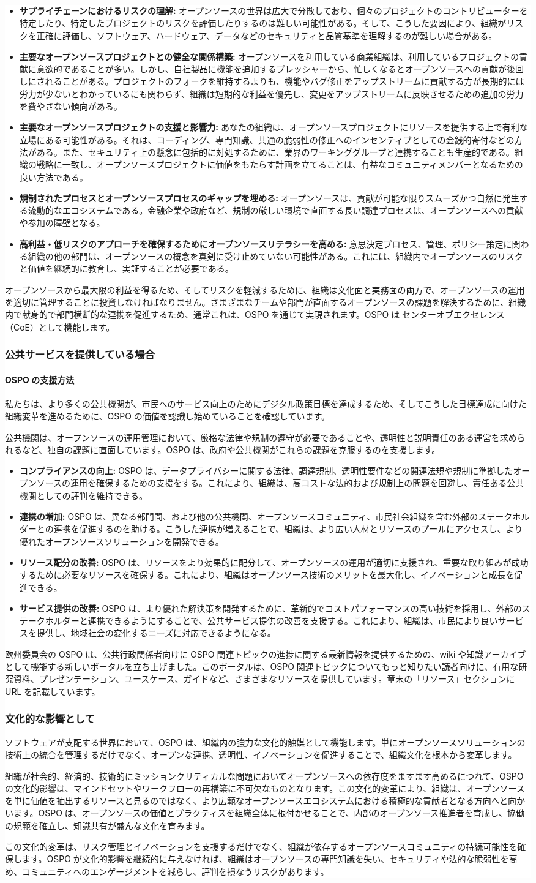 * **サプライチェーンにおけるリスクの理解:** オープンソースの世界は広大で分散しており、個々のプロジェクトのコントリビューターを特定したり、特定したプロジェクトのリスクを評価したりするのは難しい可能性がある。そして、こうした要因により、組織がリスクを正確に評価し、ソフトウェア、ハードウェア、データなどのセキュリティと品質基準を理解するのが難しい場合がある。

* **主要なオープンソースプロジェクトとの健全な関係構築:** オープンソースを利用している商業組織は、利用しているプロジェクトの貢献に意欲的であることが多い。しかし、自社製品に機能を追加するプレッシャーから、忙しくなるとオープンソースへの貢献が後回しにされることがある。プロジェクトのフォークを維持するよりも、機能やバグ修正をアップストリームに貢献する方が長期的には労力が少ないとわかっているにも関わらず、組織は短期的な利益を優先し、変更をアップストリームに反映させるための追加の労力を費やさない傾向がある。

* **主要なオープンソースプロジェクトの支援と影響力:** あなたの組織は、オープンソースプロジェクトにリソースを提供する上で有利な立場にある可能性がある。それは、コーディング、専門知識、共通の脆弱性の修正へのインセンティブとしての金銭的寄付などの方法がある。また、セキュリティ上の懸念に包括的に対処するために、業界のワーキンググループと連携することも生産的である。組織の戦略に一致し、オープンソースプロジェクトに価値をもたらす計画を立てることは、有益なコミュニティメンバーとなるための良い方法である。

* **規制されたプロセスとオープンソースプロセスのギャップを埋める:** オープンソースは、貢献が可能な限りスムーズかつ自然に発生する流動的なエコシステムである。金融企業や政府など、規制の厳しい環境で直面する長い調達プロセスは、オープンソースへの貢献や参加の障壁となる。

* **高利益・低リスクのアプローチを確保するためにオープンソースリテラシーを高める:** 意思決定プロセス、管理、ポリシー策定に関わる組織の他の部門は、オープンソースの概念を真剣に受け止めていない可能性がある。これには、組織内でオープンソースのリスクと価値を継続的に教育し、実証することが必要である。

オープンソースから最大限の利益を得るため、そしてリスクを軽減するために、組織は文化面と実務面の両方で、オープンソースの運用を適切に管理することに投資しなければなりません。さまざまなチームや部門が直面するオープンソースの課題を解決するために、組織内で献身的で部門横断的な連携を促進するため、通常これは、OSPO を通じて実現されます。OSPO は センターオブエクセレンス（CoE）として機能します。

### 公共サービスを提供している場合

#### OSPO の支援方法

私たちは、より多くの公共機関が、市民へのサービス向上のためにデジタル政策目標を達成するため、そしてこうした目標達成に向けた組織変革を進めるために、OSPO の価値を認識し始めていることを確認しています。

公共機関は、オープンソースの運用管理において、厳格な法律や規制の遵守が必要であることや、透明性と説明責任のある運営を求められるなど、独自の課題に直面しています。OSPO は、政府や公共機関がこれらの課題を克服するのを支援します。

* **コンプライアンスの向上:** OSPO は、データプライバシーに関する法律、調達規制、透明性要件などの関連法規や規制に準拠したオープンソースの運用を確保するための支援をする。これにより、組織は、高コストな法的および規制上の問題を回避し、責任ある公共機関としての評判を維持できる。

* **連携の増加:** OSPO は、異なる部門間、および他の公共機関、オープンソースコミュニティ、市民社会組織を含む外部のステークホルダーとの連携を促進するのを助ける。こうした連携が増えることで、組織は、より広い人材とリソースのプールにアクセスし、より優れたオープンソースソリューションを開発できる。

* **リソース配分の改善:** OSPO は、リソースをより効果的に配分して、オープンソースの運用が適切に支援され、重要な取り組みが成功するために必要なリソースを確保する。これにより、組織はオープンソース技術のメリットを最大化し、イノベーションと成長を促進できる。

* **サービス提供の改善:** OSPO は、より優れた解決策を開発するために、革新的でコストパフォーマンスの高い技術を採用し、外部のステークホルダーと連携できるようにすることで、公共サービス提供の改善を支援する。これにより、組織は、市民により良いサービスを提供し、地域社会の変化するニーズに対応できるようになる。

欧州委員会の OSPO は、公共行政関係者向けに OSPO 関連トピックの進捗に関する最新情報を提供するための、wiki や知識アーカイブとして機能する新しいポータルを立ち上げました。このポータルは、OSPO 関連トピックについてもっと知りたい読者向けに、有用な研究資料、プレゼンテーション、ユースケース、ガイドなど、さまざまなリソースを提供しています。章末の「リソース」セクションに URL を記載しています。

### 文化的な影響として

ソフトウェアが支配する世界において、OSPO は、組織内の強力な文化的触媒として機能します。単にオープンソースソリューションの技術上の統合を管理するだけでなく、オープンな連携、透明性、イノベーションを促進することで、組織文化を根本から変革します。

組織が社会的、経済的、技術的にミッションクリティカルな問題においてオープンソースへの依存度をますます高めるにつれて、OSPO の文化的影響は、マインドセットやワークフローの再構築に不可欠なものとなります。この文化的変革により、組織は、オープンソースを単に価値を抽出するリソースと見るのではなく、より広範なオープンソースエコシステムにおける積極的な貢献者となる方向へと向かいます。OSPO は、オープンソースの価値とプラクティスを組織全体に根付かせることで、内部のオープンソース推進者を育成し、協働の規範を確立し、知識共有が盛んな文化を育みます。

この文化的変革は、リスク管理とイノベーションを支援するだけでなく、組織が依存するオープンソースコミュニティの持続可能性を確保します。OSPO が文化的影響を継続的に与えなければ、組織はオープンソースの専門知識を失い、セキュリティや法的な脆弱性を高め、コミュニティへのエンゲージメントを減らし、評判を損なうリスクがあります。
